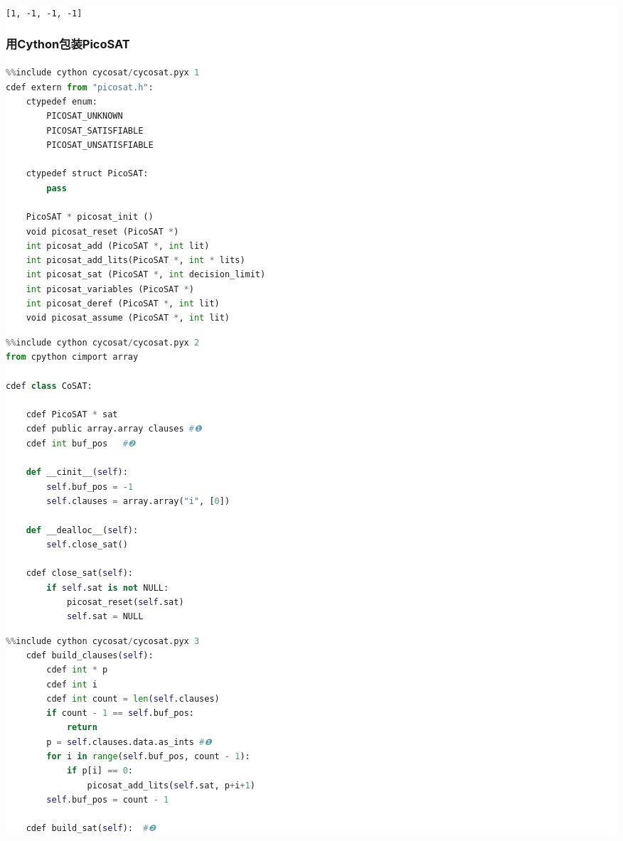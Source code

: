     [1, -1, -1, -1]


### 用Cython包装PicoSAT


```python
%%include cython cycosat/cycosat.pyx 1
cdef extern from "picosat.h":
    ctypedef enum:
        PICOSAT_UNKNOWN
        PICOSAT_SATISFIABLE
        PICOSAT_UNSATISFIABLE        

    ctypedef struct PicoSAT:
        pass
    
    PicoSAT * picosat_init ()
    void picosat_reset (PicoSAT *)
    int picosat_add (PicoSAT *, int lit)
    int picosat_add_lits(PicoSAT *, int * lits)
    int picosat_sat (PicoSAT *, int decision_limit)
    int picosat_variables (PicoSAT *)
    int picosat_deref (PicoSAT *, int lit)
    void picosat_assume (PicoSAT *, int lit)
```


```python
%%include cython cycosat/cycosat.pyx 2
from cpython cimport array
    
cdef class CoSAT:
    
    cdef PicoSAT * sat
    cdef public array.array clauses #❶
    cdef int buf_pos   #❷

    def __cinit__(self):
        self.buf_pos = -1
        self.clauses = array.array("i", [0])
        
    def __dealloc__(self):
        self.close_sat()

    cdef close_sat(self):
        if self.sat is not NULL:
            picosat_reset(self.sat)
            self.sat = NULL
```


```python
%%include cython cycosat/cycosat.pyx 3
    cdef build_clauses(self):
        cdef int * p
        cdef int i
        cdef int count = len(self.clauses)
        if count - 1 == self.buf_pos:
            return
        p = self.clauses.data.as_ints #❶
        for i in range(self.buf_pos, count - 1):
            if p[i] == 0:
                picosat_add_lits(self.sat, p+i+1)
        self.buf_pos = count - 1
            
    cdef build_sat(self):  #❷
```